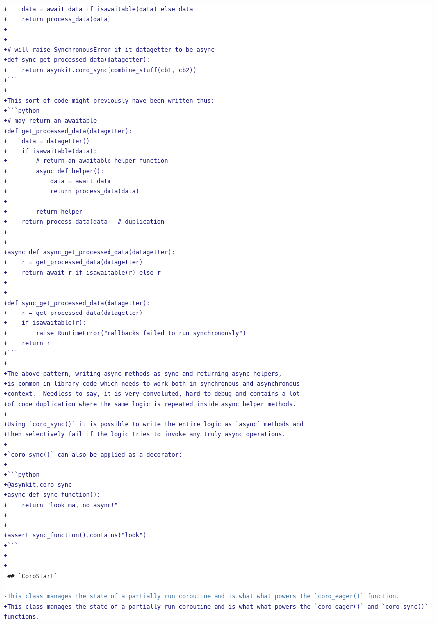 ```diff
+    data = await data if isawaitable(data) else data
+    return process_data(data)
+
+
+# will raise SynchronousError if it datagetter to be async
+def sync_get_processed_data(datagetter):
+    return asynkit.coro_sync(combine_stuff(cb1, cb2))
+```
+
+This sort of code might previously have been written thus:
+```python
+# may return an awaitable
+def get_processed_data(datagetter):
+    data = datagetter()
+    if isawaitable(data):
+        # return an awaitable helper function
+        async def helper():
+            data = await data
+            return process_data(data)
+
+        return helper
+    return process_data(data)  # duplication
+
+
+async def async_get_processed_data(datagetter):
+    r = get_processed_data(datagetter)
+    return await r if isawaitable(r) else r
+
+
+def sync_get_processed_data(datagetter):
+    r = get_processed_data(datagetter)
+    if isawaitable(r):
+        raise RuntimeError("callbacks failed to run synchronously")
+    return r
+```
+
+The above pattern, writing async methods as sync and returning async helpers,
+is common in library code which needs to work both in synchronous and asynchronous
+context.  Needless to say, it is very convoluted, hard to debug and contains a lot
+of code duplication where the same logic is repeated inside async helper methods.
+
+Using `coro_sync()` it is possible to write the entire logic as `async` methods and
+then selectively fail if the logic tries to invoke any truly async operations.
+
+`coro_sync()` can also be applied as a decorator:
+
+```python
+@asynkit.coro_sync
+async def sync_function():
+    return "look ma, no async!"
+
+
+assert sync_function().contains("look")
+```
+
+
 ## `CoroStart`
 
-This class manages the state of a partially run coroutine and is what what powers the `coro_eager()` function. 
+This class manages the state of a partially run coroutine and is what what powers the `coro_eager()` and `coro_sync()` functions. 
```
